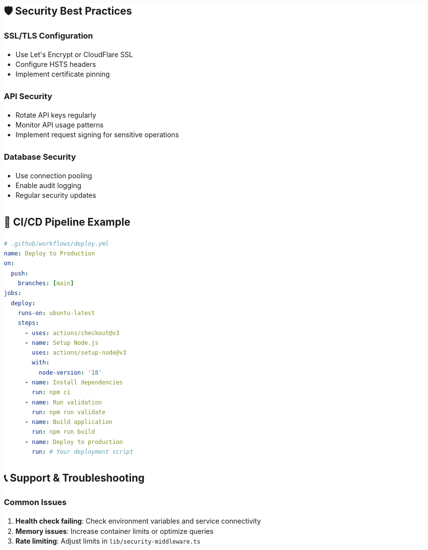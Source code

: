 ## 🛡️ Security Best Practices

### SSL/TLS Configuration
- Use Let's Encrypt or CloudFlare SSL
- Configure HSTS headers
- Implement certificate pinning

### API Security
- Rotate API keys regularly
- Monitor API usage patterns
- Implement request signing for sensitive operations

### Database Security
- Use connection pooling
- Enable audit logging
- Regular security updates

## 🔄 CI/CD Pipeline Example

```yaml
# .github/workflows/deploy.yml
name: Deploy to Production
on:
  push:
    branches: [main]
jobs:
  deploy:
    runs-on: ubuntu-latest
    steps:
      - uses: actions/checkout@v3
      - name: Setup Node.js
        uses: actions/setup-node@v3
        with:
          node-version: '18'
      - name: Install dependencies
        run: npm ci
      - name: Run validation
        run: npm run validate
      - name: Build application
        run: npm run build
      - name: Deploy to production
        run: # Your deployment script
```

## 📞 Support & Troubleshooting

### Common Issues
1. **Health check failing**: Check environment variables and service connectivity
2. **Memory issues**: Increase container limits or optimize queries
3. **Rate limiting**: Adjust limits in `lib/security-middleware.ts`
